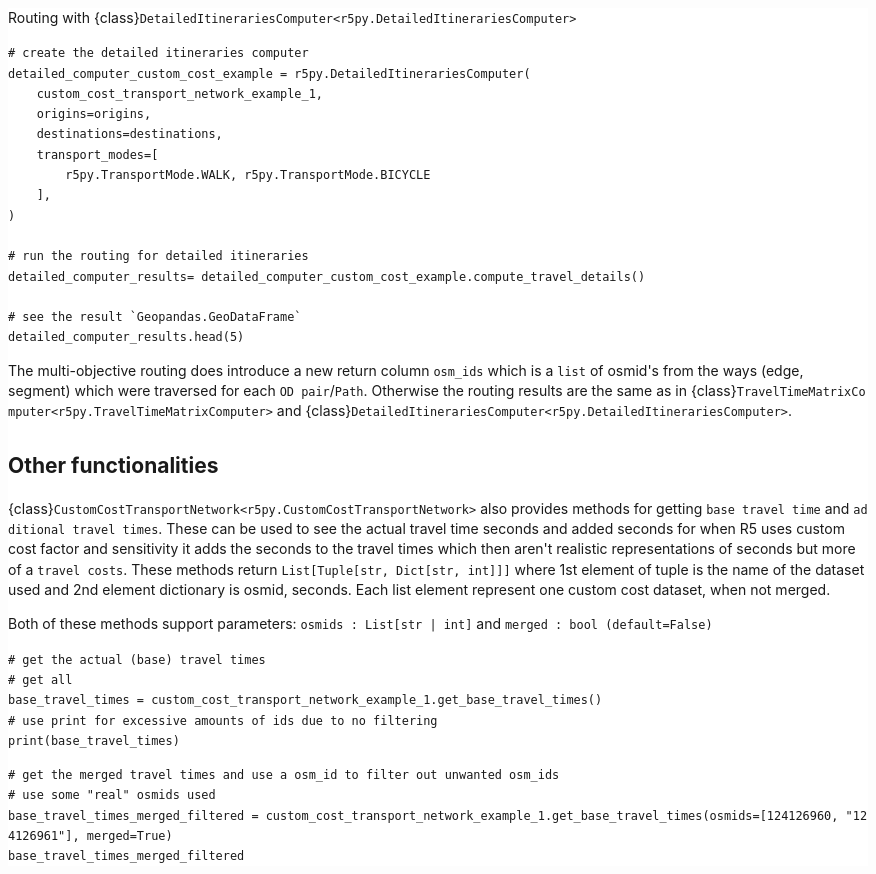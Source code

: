 
Routing with {class}`DetailedItinerariesComputer<r5py.DetailedItinerariesComputer>`

```{code-cell}
# create the detailed itineraries computer
detailed_computer_custom_cost_example = r5py.DetailedItinerariesComputer(
    custom_cost_transport_network_example_1,
    origins=origins,
    destinations=destinations,
    transport_modes=[
        r5py.TransportMode.WALK, r5py.TransportMode.BICYCLE
    ],
)

# run the routing for detailed itineraries
detailed_computer_results= detailed_computer_custom_cost_example.compute_travel_details()

# see the result `Geopandas.GeoDataFrame`
detailed_computer_results.head(5)
```

The multi-objective routing does introduce a new return column `osm_ids` which
is a `list` of osmid's from the ways (edge, segment) which were traversed for
each `OD pair`/`Path`. Otherwise the routing results are the same as in
{class}`TravelTimeMatrixComputer<r5py.TravelTimeMatrixComputer>` and
{class}`DetailedItinerariesComputer<r5py.DetailedItinerariesComputer>`.

## Other functionalities

{class}`CustomCostTransportNetwork<r5py.CustomCostTransportNetwork>` also
provides methods for getting `base travel time` and `additional travel times`.
These can be used to see the actual travel time seconds and added seconds for
when R5 uses custom cost factor and sensitivity it adds the seconds to the
travel times which then aren't realistic representations of seconds but more of
a `travel costs`. These methods return `List[Tuple[str, Dict[str, int]]]` where
1st element of tuple is the name of the dataset used and 2nd element dictionary
is osmid, seconds. Each list element represent one custom cost dataset, when not
merged.

Both of these methods support parameters:
`osmids : List[str | int]` and `merged : bool (default=False)`

```{code-cell}
# get the actual (base) travel times
# get all
base_travel_times = custom_cost_transport_network_example_1.get_base_travel_times()
# use print for excessive amounts of ids due to no filtering
print(base_travel_times)
```

```{code-cell}
# get the merged travel times and use a osm_id to filter out unwanted osm_ids
# use some "real" osmids used
base_travel_times_merged_filtered = custom_cost_transport_network_example_1.get_base_travel_times(osmids=[124126960, "124126961"], merged=True)
base_travel_times_merged_filtered
```
